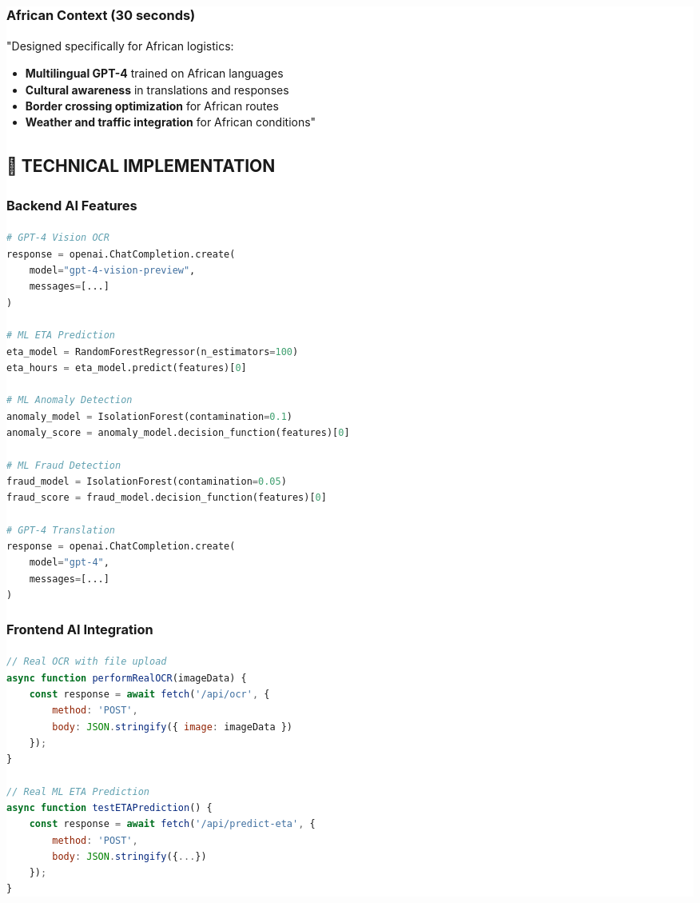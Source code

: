 ### **African Context (30 seconds)**
"Designed specifically for African logistics:
- **Multilingual GPT-4** trained on African languages
- **Cultural awareness** in translations and responses
- **Border crossing optimization** for African routes
- **Weather and traffic integration** for African conditions"

## 🔧 **TECHNICAL IMPLEMENTATION**

### **Backend AI Features**
```python
# GPT-4 Vision OCR
response = openai.ChatCompletion.create(
    model="gpt-4-vision-preview",
    messages=[...]
)

# ML ETA Prediction
eta_model = RandomForestRegressor(n_estimators=100)
eta_hours = eta_model.predict(features)[0]

# ML Anomaly Detection
anomaly_model = IsolationForest(contamination=0.1)
anomaly_score = anomaly_model.decision_function(features)[0]

# ML Fraud Detection
fraud_model = IsolationForest(contamination=0.05)
fraud_score = fraud_model.decision_function(features)[0]

# GPT-4 Translation
response = openai.ChatCompletion.create(
    model="gpt-4",
    messages=[...]
)
```

### **Frontend AI Integration**
```javascript
// Real OCR with file upload
async function performRealOCR(imageData) {
    const response = await fetch('/api/ocr', {
        method: 'POST',
        body: JSON.stringify({ image: imageData })
    });
}

// Real ML ETA Prediction
async function testETAPrediction() {
    const response = await fetch('/api/predict-eta', {
        method: 'POST',
        body: JSON.stringify({...})
    });
}
```

